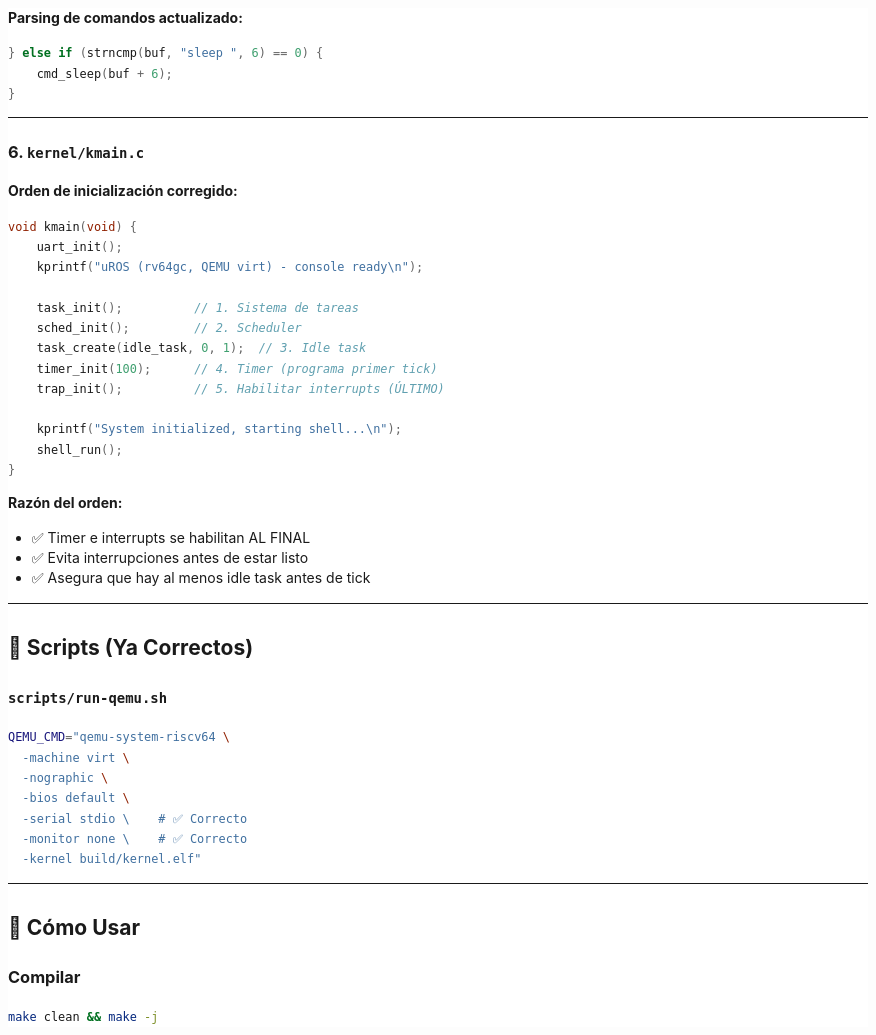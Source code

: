 **Parsing de comandos actualizado:**
```c
} else if (strncmp(buf, "sleep ", 6) == 0) {
    cmd_sleep(buf + 6);
}
```

---

### 6. `kernel/kmain.c`
**Orden de inicialización corregido:**
```c
void kmain(void) {
    uart_init();
    kprintf("uROS (rv64gc, QEMU virt) - console ready\n");
    
    task_init();          // 1. Sistema de tareas
    sched_init();         // 2. Scheduler
    task_create(idle_task, 0, 1);  // 3. Idle task
    timer_init(100);      // 4. Timer (programa primer tick)
    trap_init();          // 5. Habilitar interrupts (ÚLTIMO)
    
    kprintf("System initialized, starting shell...\n");
    shell_run();
}
```

**Razón del orden:**
- ✅ Timer e interrupts se habilitan AL FINAL
- ✅ Evita interrupciones antes de estar listo
- ✅ Asegura que hay al menos idle task antes de tick

---

## 📝 Scripts (Ya Correctos)

### `scripts/run-qemu.sh`
```bash
QEMU_CMD="qemu-system-riscv64 \
  -machine virt \
  -nographic \
  -bios default \
  -serial stdio \    # ✅ Correcto
  -monitor none \    # ✅ Correcto
  -kernel build/kernel.elf"
```

---

## 🎯 Cómo Usar

### Compilar
```bash
make clean && make -j
```
